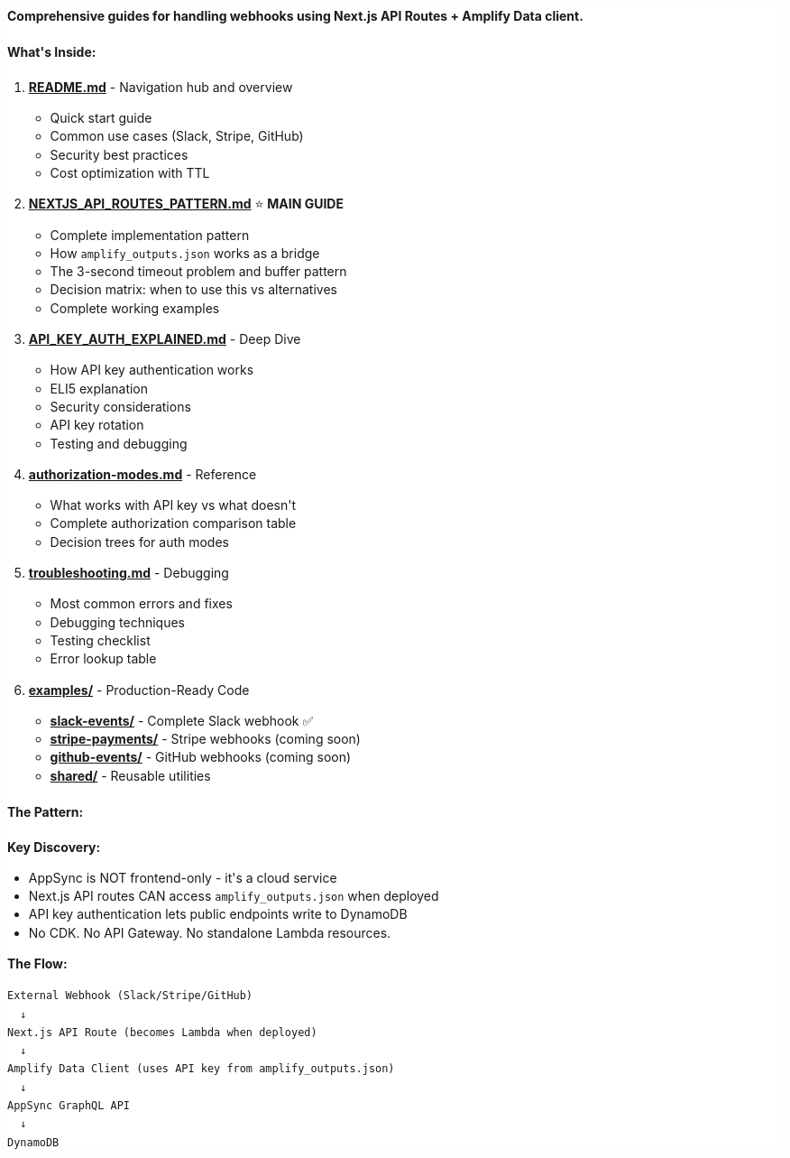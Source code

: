 **Comprehensive guides for handling webhooks using Next.js API Routes + Amplify Data client.**

#### What's Inside:

1. **[README.md](./webhooks/README.md)** - Navigation hub and overview
   - Quick start guide
   - Common use cases (Slack, Stripe, GitHub)
   - Security best practices
   - Cost optimization with TTL

2. **[NEXTJS_API_ROUTES_PATTERN.md](./webhooks/NEXTJS_API_ROUTES_PATTERN.md)** ⭐ **MAIN GUIDE**
   - Complete implementation pattern
   - How `amplify_outputs.json` works as a bridge
   - The 3-second timeout problem and buffer pattern
   - Decision matrix: when to use this vs alternatives
   - Complete working examples

3. **[API_KEY_AUTH_EXPLAINED.md](./webhooks/API_KEY_AUTH_EXPLAINED.md)** - Deep Dive
   - How API key authentication works
   - ELI5 explanation
   - Security considerations
   - API key rotation
   - Testing and debugging

4. **[authorization-modes.md](./webhooks/authorization-modes.md)** - Reference
   - What works with API key vs what doesn't
   - Complete authorization comparison table
   - Decision trees for auth modes

5. **[troubleshooting.md](./webhooks/troubleshooting.md)** - Debugging
   - Most common errors and fixes
   - Debugging techniques
   - Testing checklist
   - Error lookup table

6. **[examples/](./webhooks/examples/)** - Production-Ready Code
   - **[slack-events/](./webhooks/examples/slack-events/)** - Complete Slack webhook ✅
   - **[stripe-payments/](./webhooks/examples/stripe-payments/)** - Stripe webhooks (coming soon)
   - **[github-events/](./webhooks/examples/github-events/)** - GitHub webhooks (coming soon)
   - **[shared/](./webhooks/examples/shared/)** - Reusable utilities

#### The Pattern:

**Key Discovery:**
- AppSync is NOT frontend-only - it's a cloud service
- Next.js API routes CAN access `amplify_outputs.json` when deployed
- API key authentication lets public endpoints write to DynamoDB
- No CDK. No API Gateway. No standalone Lambda resources.

**The Flow:**
```
External Webhook (Slack/Stripe/GitHub)
  ↓
Next.js API Route (becomes Lambda when deployed)
  ↓
Amplify Data Client (uses API key from amplify_outputs.json)
  ↓
AppSync GraphQL API
  ↓
DynamoDB
```
